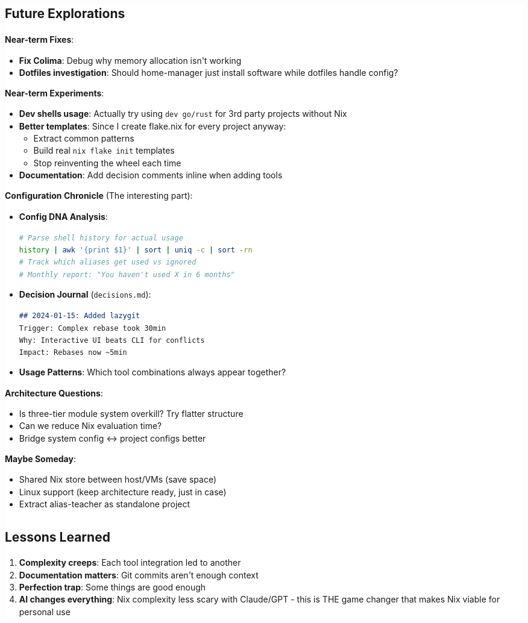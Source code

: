 ## Future Explorations

**Near-term Fixes**:

- **Fix Colima**: Debug why memory allocation isn't working
- **Dotfiles investigation**: Should home-manager just install software while dotfiles handle config?

**Near-term Experiments**:

- **Dev shells usage**: Actually try using `dev go/rust` for 3rd party projects without Nix
- **Better templates**: Since I create flake.nix for every project anyway:
  - Extract common patterns
  - Build real `nix flake init` templates
  - Stop reinventing the wheel each time
- **Documentation**: Add decision comments inline when adding tools

**Configuration Chronicle** (The interesting part):

- **Config DNA Analysis**:

  ```bash
  # Parse shell history for actual usage
  history | awk '{print $1}' | sort | uniq -c | sort -rn
  # Track which aliases get used vs ignored
  # Monthly report: "You haven't used X in 6 months"
  ```

- **Decision Journal** (`decisions.md`):

  ```markdown
  ## 2024-01-15: Added lazygit
  Trigger: Complex rebase took 30min
  Why: Interactive UI beats CLI for conflicts
  Impact: Rebases now ~5min
  ```

- **Usage Patterns**: Which tool combinations always appear together?

**Architecture Questions**:

- Is three-tier module system overkill? Try flatter structure
- Can we reduce Nix evaluation time?
- Bridge system config ↔ project configs better

**Maybe Someday**:

- Shared Nix store between host/VMs (save space)
- Linux support (keep architecture ready, just in case)
- Extract alias-teacher as standalone project

## Lessons Learned

1. **Complexity creeps**: Each tool integration led to another
2. **Documentation matters**: Git commits aren't enough context
3. **Perfection trap**: Some things are good enough
4. **AI changes everything**: Nix complexity less scary with Claude/GPT - this is THE game changer that makes Nix viable for personal use
